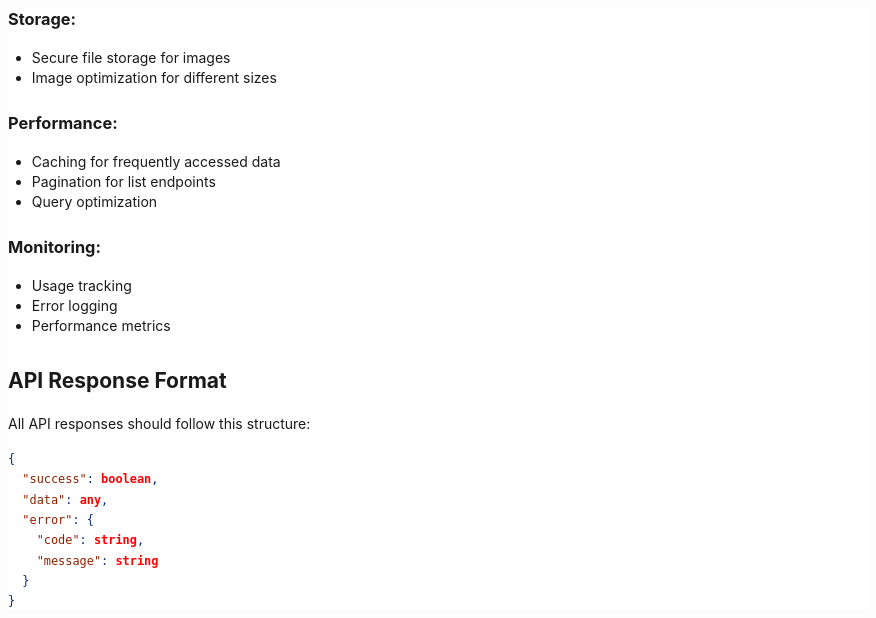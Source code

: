### Storage:
- Secure file storage for images
- Image optimization for different sizes

### Performance:
- Caching for frequently accessed data
- Pagination for list endpoints
- Query optimization

### Monitoring:
- Usage tracking
- Error logging
- Performance metrics

## API Response Format
All API responses should follow this structure:
```json
{
  "success": boolean,
  "data": any,
  "error": {
    "code": string,
    "message": string
  }
}
```
